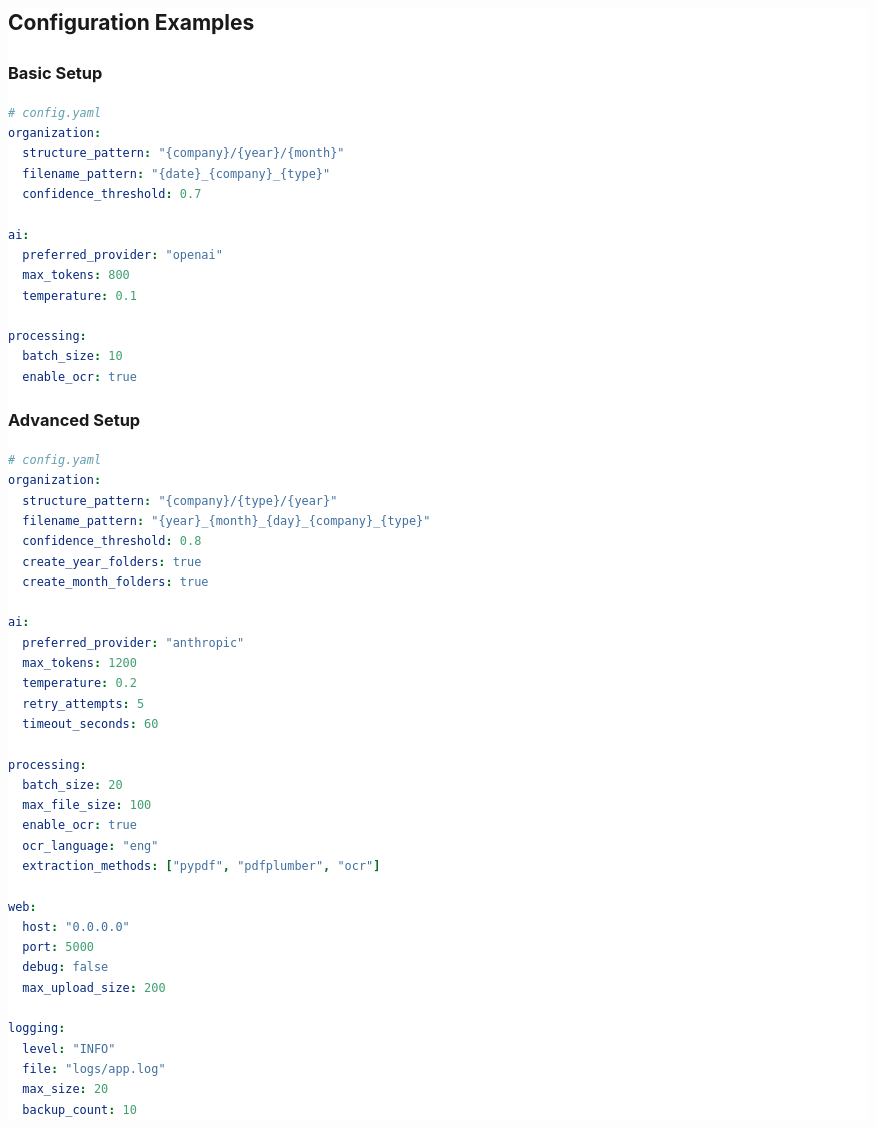## Configuration Examples

### Basic Setup

```yaml
# config.yaml
organization:
  structure_pattern: "{company}/{year}/{month}"
  filename_pattern: "{date}_{company}_{type}"
  confidence_threshold: 0.7

ai:
  preferred_provider: "openai"
  max_tokens: 800
  temperature: 0.1

processing:
  batch_size: 10
  enable_ocr: true
```

### Advanced Setup

```yaml
# config.yaml
organization:
  structure_pattern: "{company}/{type}/{year}"
  filename_pattern: "{year}_{month}_{day}_{company}_{type}"
  confidence_threshold: 0.8
  create_year_folders: true
  create_month_folders: true

ai:
  preferred_provider: "anthropic"
  max_tokens: 1200
  temperature: 0.2
  retry_attempts: 5
  timeout_seconds: 60

processing:
  batch_size: 20
  max_file_size: 100
  enable_ocr: true
  ocr_language: "eng"
  extraction_methods: ["pypdf", "pdfplumber", "ocr"]

web:
  host: "0.0.0.0"
  port: 5000
  debug: false
  max_upload_size: 200

logging:
  level: "INFO"
  file: "logs/app.log"
  max_size: 20
  backup_count: 10
```
